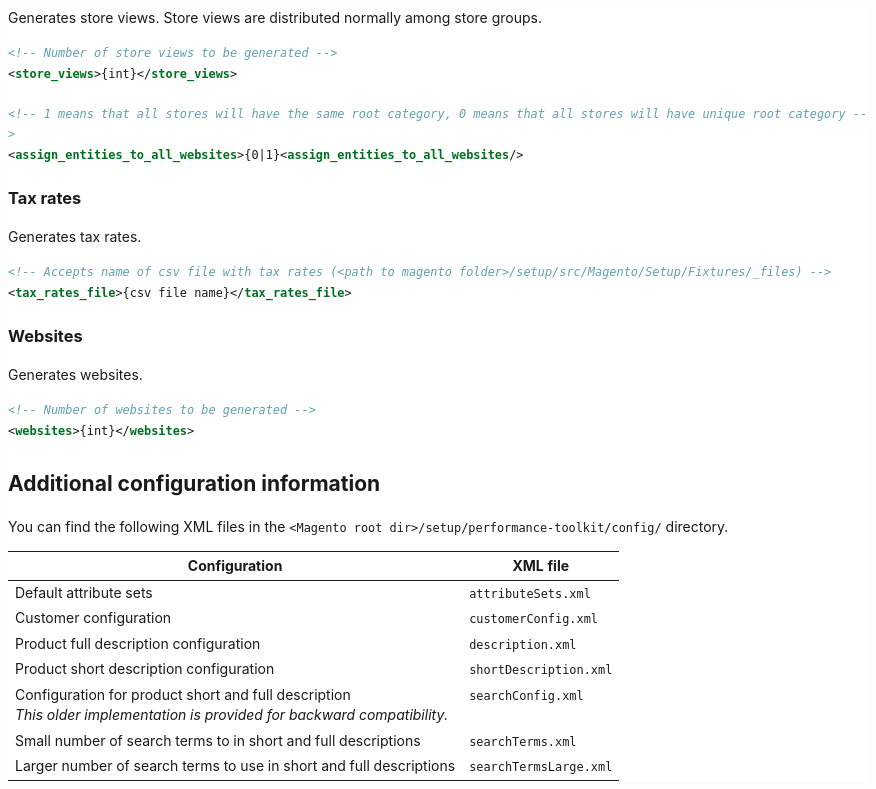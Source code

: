 Generates store views. Store views are distributed normally among store groups.

```xml
<!-- Number of store views to be generated -->
<store_views>{int}</store_views>

<!-- 1 means that all stores will have the same root category, 0 means that all stores will have unique root category -->
<assign_entities_to_all_websites>{0|1}<assign_entities_to_all_websites/>
```

### Tax rates

Generates tax rates.

```xml
<!-- Accepts name of csv file with tax rates (<path to magento folder>/setup/src/Magento/Setup/Fixtures/_files) -->
<tax_rates_file>{csv file name}</tax_rates_file>
```

### Websites

Generates websites.

```xml
<!-- Number of websites to be generated -->
<websites>{int}</websites>
```

## Additional configuration information

You can find the following XML files in the `<Magento root dir>/setup/performance-toolkit/config/` directory.

Configuration | XML file
------------- | -----------------
Default attribute sets | `attributeSets.xml`
Customer configuration | `customerConfig.xml`
Product full description configuration | `description.xml`
Product short description configuration | `shortDescription.xml`
Configuration for product short and full description<br>_This older implementation is provided for backward compatibility._ | `searchConfig.xml`
Small number of search terms to in short and full descriptions | `searchTerms.xml`
Larger number of search terms to use in short and full descriptions | `searchTermsLarge.xml`